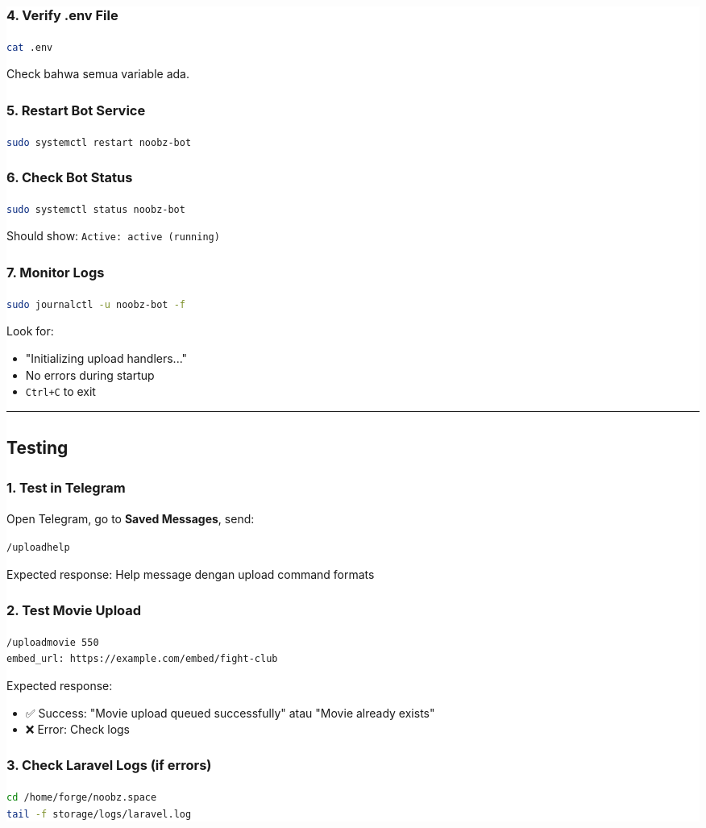 ### 4. Verify .env File
```bash
cat .env
```

Check bahwa semua variable ada.

### 5. Restart Bot Service
```bash
sudo systemctl restart noobz-bot
```

### 6. Check Bot Status
```bash
sudo systemctl status noobz-bot
```

Should show: `Active: active (running)`

### 7. Monitor Logs
```bash
sudo journalctl -u noobz-bot -f
```

Look for:
- "Initializing upload handlers..."
- No errors during startup
- `Ctrl+C` to exit

---

## Testing

### 1. Test in Telegram

Open Telegram, go to **Saved Messages**, send:

```
/uploadhelp
```

Expected response: Help message dengan upload command formats

### 2. Test Movie Upload

```
/uploadmovie 550
embed_url: https://example.com/embed/fight-club
```

Expected response:
- ✅ Success: "Movie upload queued successfully" atau "Movie already exists"
- ❌ Error: Check logs

### 3. Check Laravel Logs (if errors)
```bash
cd /home/forge/noobz.space
tail -f storage/logs/laravel.log
```
